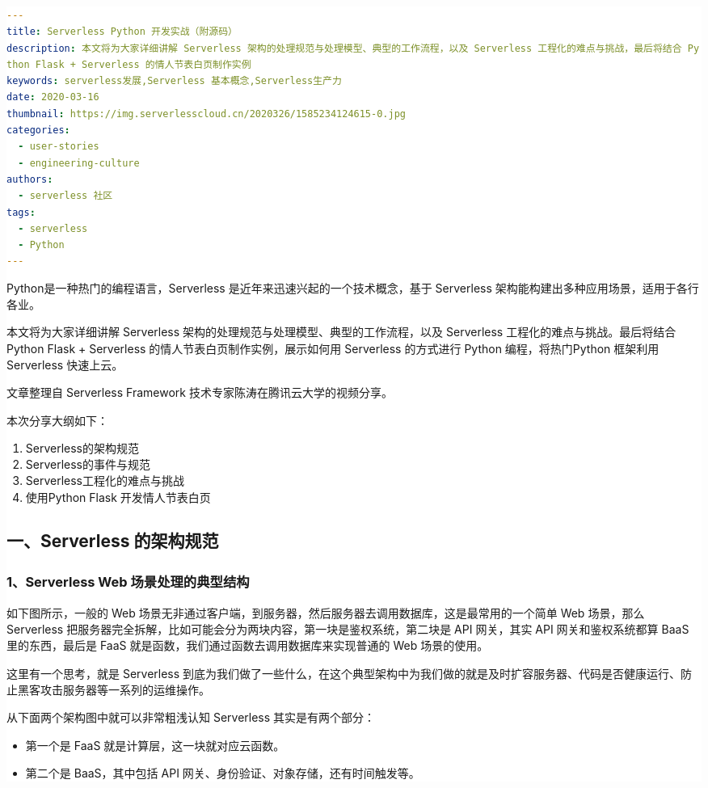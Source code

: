 ```yaml
---
title: Serverless Python 开发实战（附源码）
description: 本文将为大家详细讲解 Serverless 架构的处理规范与处理模型、典型的工作流程，以及 Serverless 工程化的难点与挑战，最后将结合 Python Flask + Serverless 的情人节表白页制作实例
keywords: serverless发展,Serverless 基本概念,Serverless生产力
date: 2020-03-16
thumbnail: https://img.serverlesscloud.cn/2020326/1585234124615-0.jpg
categories:
  - user-stories
  - engineering-culture
authors:
  - serverless 社区
tags:
  - serverless
  - Python
---
```


Python是一种热门的编程语言，Serverless 是近年来迅速兴起的一个技术概念，基于 Serverless 架构能构建出多种应用场景，适用于各行各业。

本文将为大家详细讲解 Serverless 架构的处理规范与处理模型、典型的工作流程，以及 Serverless 工程化的难点与挑战。最后将结合 Python Flask + Serverless 的情人节表白页制作实例，展示如何用 Serverless 的方式进行 Python 编程，将热门Python 框架利用Serverless 快速上云。

文章整理自 Serverless Framework 技术专家陈涛在腾讯云大学的视频分享。

本次分享大纲如下：

1. Serverless的架构规范 
2. Serverless的事件与规范 
3. Serverless工程化的难点与挑战 
4. 使用Python Flask 开发情人节表白页

## 一、Serverless 的架构规范

### **1、Serverless Web 场景处理的典型结构** 

如下图所示，一般的 Web
场景无非通过客户端，到服务器，然后服务器去调用数据库，这是最常用的一个简单
Web 场景，那么 Serverless
把服务器完全拆解，比如可能会分为两块内容，第一块是鉴权系统，第二块是 API
网关，其实 API 网关和鉴权系统都算 BaaS 里的东西，最后是 FaaS
就是函数，我们通过函数去调用数据库来实现普通的 Web 场景的使用。



这里有一个思考，就是 Serverless
到底为我们做了一些什么，在这个典型架构中为我们做的就是及时扩容服务器、代码是否健康运行、防止黑客攻击服务器等一系列的运维操作。


从下面两个架构图中就可以非常粗浅认知 Serverless 其实是有两个部分：

-   第一个是 FaaS 就是计算层，这一块就对应云函数。

-   第二个是 BaaS，其中包括 API
    网关、身份验证、对象存储，还有时间触发等。
